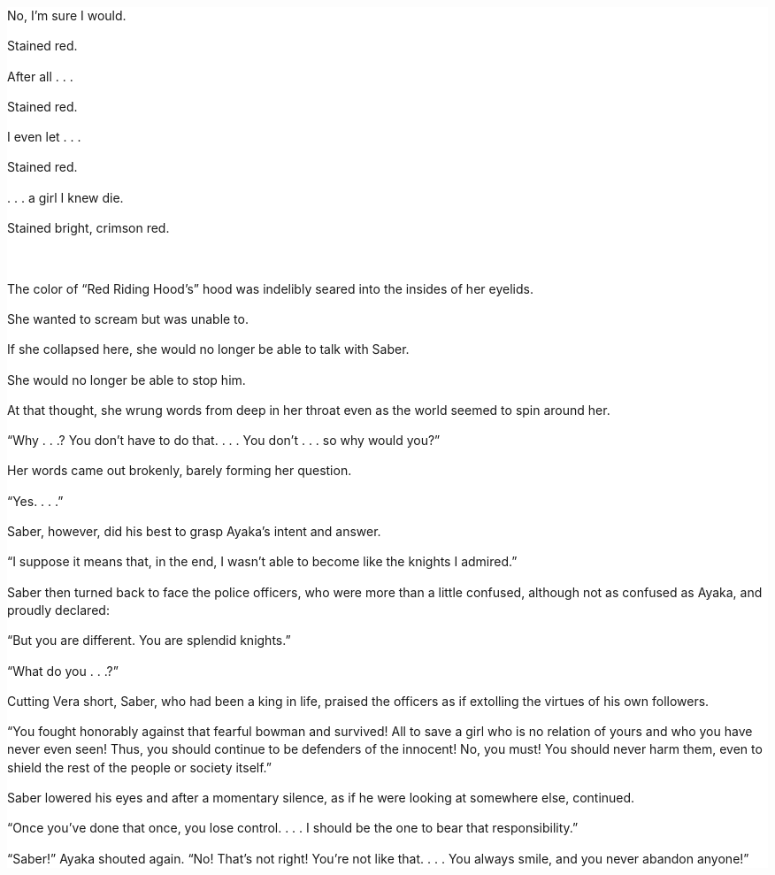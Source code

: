 
No, I’m sure I would.

Stained red.

After all . . .

Stained red.

I even let . . .

Stained red.

. . . a girl I knew die.

Stained bright, crimson red.

 

The color of “Red Riding Hood’s” hood was indelibly seared into the insides of her eyelids.

She wanted to scream but was unable to.

If she collapsed here, she would no longer be able to talk with Saber.

She would no longer be able to stop him.

At that thought, she wrung words from deep in her throat even as the world seemed to spin around her.

“Why . . .? You don’t have to do that. . . . You don’t . . . so why would you?”

Her words came out brokenly, barely forming her question.

“Yes. . . .”

Saber, however, did his best to grasp Ayaka’s intent and answer.

“I suppose it means that, in the end, I wasn’t able to become like the knights I admired.”

Saber then turned back to face the police officers, who were more than a little confused, although not as confused as Ayaka, and proudly declared:

“But you are different. You are splendid knights.”

“What do you . . .?”

Cutting Vera short, Saber, who had been a king in life, praised the officers as if extolling the virtues of his own followers.

“You fought honorably against that fearful bowman and survived! All to save a girl who is no relation of yours and who you have never even seen! Thus, you should continue to be defenders of the innocent! No, you must! You should never harm them, even to shield the rest of the people or society itself.”

Saber lowered his eyes and after a momentary silence, as if he were looking at somewhere else, continued.

“Once you’ve done that once, you lose control. . . . I should be the one to bear that responsibility.”

“Saber!” Ayaka shouted again. “No! That’s not right! You’re not like that. . . . You always smile, and you never abandon anyone!”

